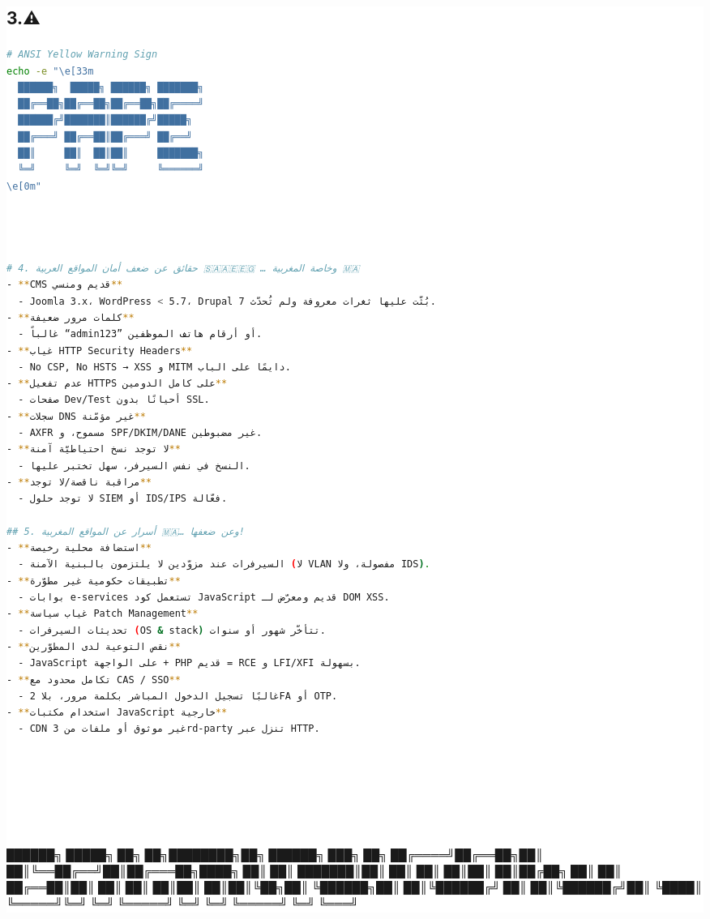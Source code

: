 
## 3.⚠️



```bash
# ANSI Yellow Warning Sign
echo -e "\e[33m
  ██████╗  █████╗ ██████╗ ███████╗
  ██╔══██╗██╔══██╗██╔══██╗██╔════╝
  ██████╔╝███████║██████╔╝█████╗  
  ██╔═══╝ ██╔══██║██╔═══╝ ██╔══╝  
  ██║     ██║  ██║██║     ███████╗
  ╚═╝     ╚═╝  ╚═╝╚═╝     ╚══════╝
\e[0m"




# 4. حقائق عن ضعف أمان المواقع العربية 🇸🇦🇦🇪🇪🇬 … وخاصة المغربية 🇲🇦
- **CMS قديم ومنسي**  
  - Joomla 3.x، WordPress < 5.7، Drupal 7 بُثّت عليها ثغرات معروفة ولم تُحدّث.  
- **كلمات مرور ضعيفة**  
  - غالباً “admin123” أو أرقام هاتف الموظفين.  
- **غياب HTTP Security Headers**  
  - No CSP, No HSTS → XSS و MITM دايمًا على الباب.  
- **عدم تفعيل HTTPS على كامل الدومين**  
  - صفحات Dev/Test أحيانًا بدون SSL.  
- **سجلات DNS غير مؤمّنة**  
  - AXFR مسموح، و SPF/DKIM/DANE غير مضبوطين.  
- **لا توجد نسخ احتياطيّة آمنة**  
  - النسخ في نفس السيرفر، سهل تختبر عليها.  
- **مراقبة ناقصة/لا توجد**  
  - لا توجد حلول SIEM أو IDS/IPS فعّالة.  

## 5. أسرار عن المواقع المغربية 🇲🇦… وعن ضعفها!
- **استضافة محلية رخيصة**  
  - السيرفرات عند مزوّدين لا يلتزمون بالبنية الآمنة (لا VLAN مفصولة، ولا IDS).  
- **تطبيقات حكومية غير مطوّرة**  
  - بوابات e-services تستعمل كود JavaScript قديم ومعرّض لـ DOM XSS.  
- **غياب سياسة Patch Management**  
  - تحديثات السيرفرات (OS & stack) تتأخّر شهور أو سنوات.  
- **نقص التوعية لدى المطوّرين**  
  - JavaScript على الواجهة + PHP قديم = RCE و LFI/XFI بسهولة.  
- **تكامل محدود مع CAS / SSO**  
  - غالبًا تسجيل الدخول المباشر بكلمة مرور، بلا 2FA أو OTP.  
- **استخدام مكتبات JavaScript خارجية**  
  - CDN غير موثوق أو ملفات من 3rd-party تنزل عبر HTTP.  








```
 ██████╗ █████╗ ██╗   ██╗████████╗██╗ ██████╗ ███╗   ██╗
██╔════╝██╔══██╗██║   ██║╚══██╔══╝██║██╔═══██╗████╗  ██║
██║     ███████║██║   ██║   ██║   ██║██║   ██║██╔██╗ ██║
██║     ██╔══██║██║   ██║   ██║   ██║██║   ██║██║╚██╗██║
╚██████╗██║  ██║╚██████╔╝   ██║   ██║╚██████╔╝██║ ╚████║
 ╚═════╝╚═╝  ╚═╝ ╚═════╝    ╚═╝   ╚═╝ ╚═════╝ ╚═╝  ╚═══╝
```

```